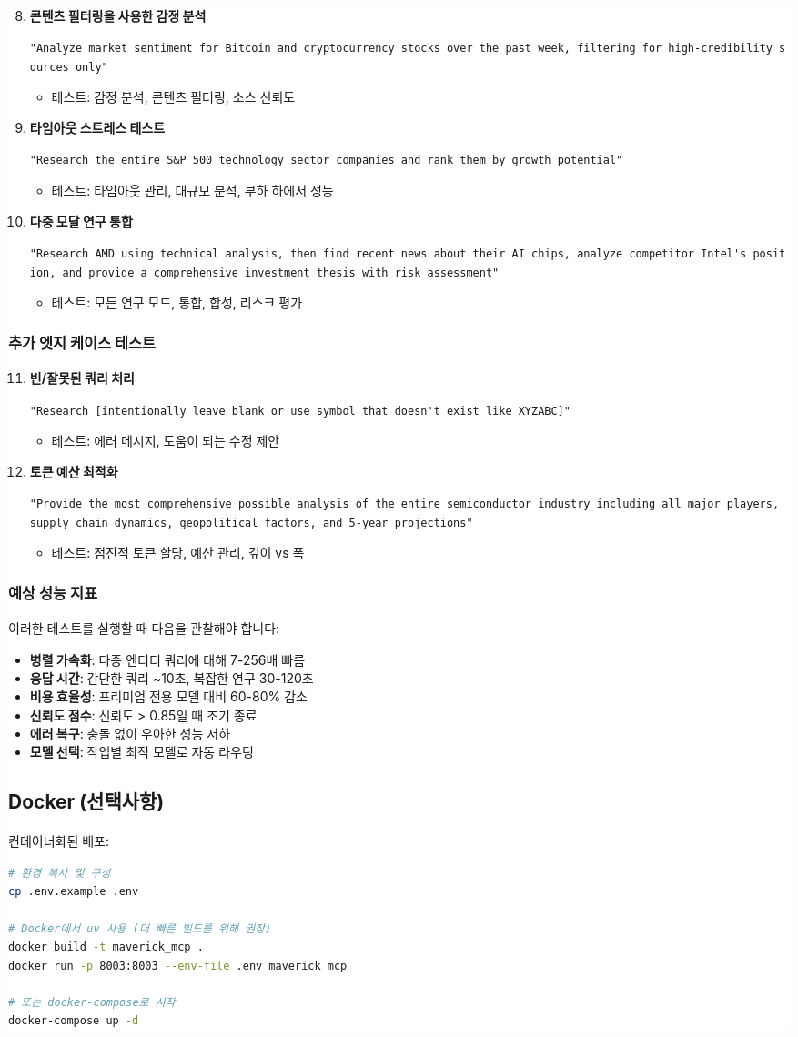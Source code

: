 8. **콘텐츠 필터링을 사용한 감정 분석**
   ```
   "Analyze market sentiment for Bitcoin and cryptocurrency stocks over the past week, filtering for high-credibility sources only"
   ```
   - 테스트: 감정 분석, 콘텐츠 필터링, 소스 신뢰도

9. **타임아웃 스트레스 테스트**
   ```
   "Research the entire S&P 500 technology sector companies and rank them by growth potential"
   ```
   - 테스트: 타임아웃 관리, 대규모 분석, 부하 하에서 성능

10. **다중 모달 연구 통합**
    ```
    "Research AMD using technical analysis, then find recent news about their AI chips, analyze competitor Intel's position, and provide a comprehensive investment thesis with risk assessment"
    ```
    - 테스트: 모든 연구 모드, 통합, 합성, 리스크 평가

### 추가 엣지 케이스 테스트

11. **빈/잘못된 쿼리 처리**
    ```
    "Research [intentionally leave blank or use symbol that doesn't exist like XYZABC]"
    ```
    - 테스트: 에러 메시지, 도움이 되는 수정 제안

12. **토큰 예산 최적화**
    ```
    "Provide the most comprehensive possible analysis of the entire semiconductor industry including all major players, supply chain dynamics, geopolitical factors, and 5-year projections"
    ```
    - 테스트: 점진적 토큰 할당, 예산 관리, 깊이 vs 폭

### 예상 성능 지표

이러한 테스트를 실행할 때 다음을 관찰해야 합니다:
- **병렬 가속화**: 다중 엔티티 쿼리에 대해 7-256배 빠름
- **응답 시간**: 간단한 쿼리 ~10초, 복잡한 연구 30-120초
- **비용 효율성**: 프리미엄 전용 모델 대비 60-80% 감소
- **신뢰도 점수**: 신뢰도 > 0.85일 때 조기 종료
- **에러 복구**: 충돌 없이 우아한 성능 저하
- **모델 선택**: 작업별 최적 모델로 자동 라우팅

## Docker (선택사항)

컨테이너화된 배포:

```bash
# 환경 복사 및 구성
cp .env.example .env

# Docker에서 uv 사용 (더 빠른 빌드를 위해 권장)
docker build -t maverick_mcp .
docker run -p 8003:8003 --env-file .env maverick_mcp

# 또는 docker-compose로 시작
docker-compose up -d
```
